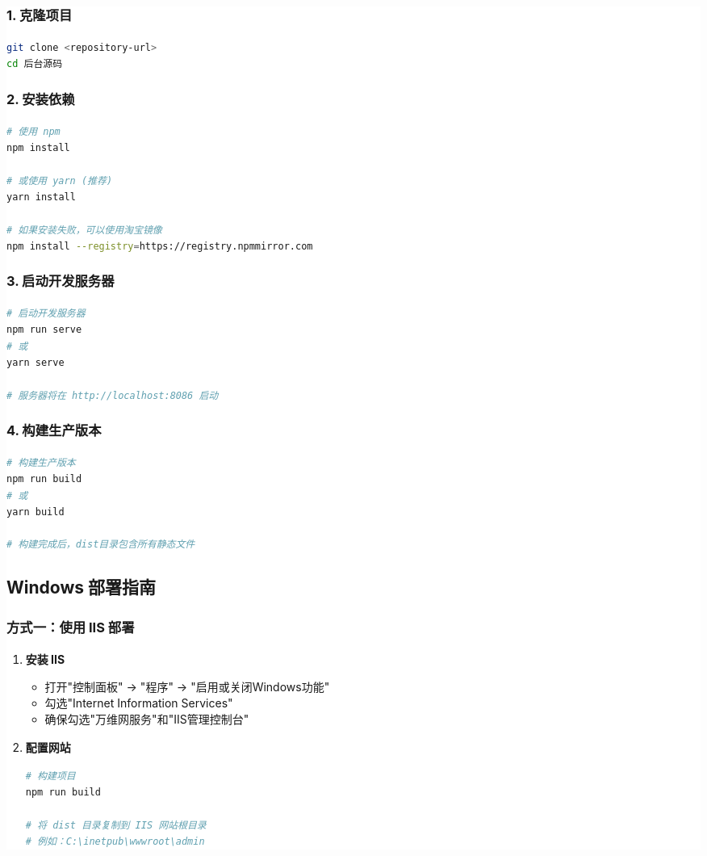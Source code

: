 ### 1. 克隆项目
```bash
git clone <repository-url>
cd 后台源码
```

### 2. 安装依赖
```bash
# 使用 npm
npm install

# 或使用 yarn (推荐)
yarn install

# 如果安装失败，可以使用淘宝镜像
npm install --registry=https://registry.npmmirror.com
```

### 3. 启动开发服务器
```bash
# 启动开发服务器
npm run serve
# 或
yarn serve

# 服务器将在 http://localhost:8086 启动
```

### 4. 构建生产版本
```bash
# 构建生产版本
npm run build
# 或
yarn build

# 构建完成后，dist目录包含所有静态文件
```

## Windows 部署指南

### 方式一：使用 IIS 部署

1. **安装 IIS**
   - 打开"控制面板" → "程序" → "启用或关闭Windows功能"
   - 勾选"Internet Information Services"
   - 确保勾选"万维网服务"和"IIS管理控制台"

2. **配置网站**
   ```bash
   # 构建项目
   npm run build

   # 将 dist 目录复制到 IIS 网站根目录
   # 例如：C:\inetpub\wwwroot\admin
   ```
